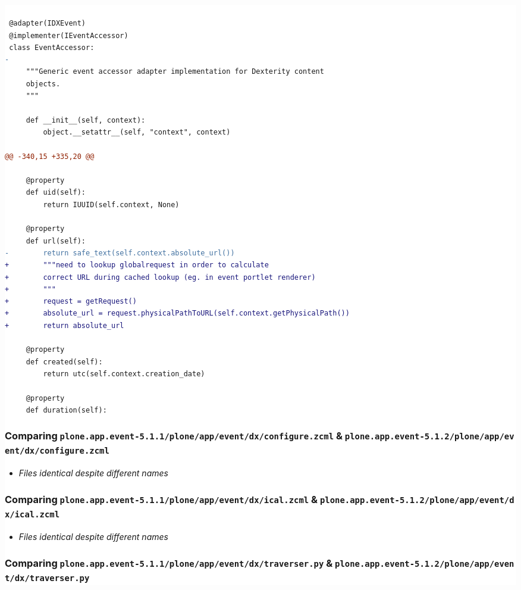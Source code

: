 ```diff
 
 @adapter(IDXEvent)
 @implementer(IEventAccessor)
 class EventAccessor:
-
     """Generic event accessor adapter implementation for Dexterity content
     objects.
     """
 
     def __init__(self, context):
         object.__setattr__(self, "context", context)
 
@@ -340,15 +335,20 @@
 
     @property
     def uid(self):
         return IUUID(self.context, None)
 
     @property
     def url(self):
-        return safe_text(self.context.absolute_url())
+        """need to lookup globalrequest in order to calculate
+        correct URL during cached lookup (eg. in event portlet renderer)
+        """
+        request = getRequest()
+        absolute_url = request.physicalPathToURL(self.context.getPhysicalPath())
+        return absolute_url
 
     @property
     def created(self):
         return utc(self.context.creation_date)
 
     @property
     def duration(self):
```

### Comparing `plone.app.event-5.1.1/plone/app/event/dx/configure.zcml` & `plone.app.event-5.1.2/plone/app/event/dx/configure.zcml`

 * *Files identical despite different names*

### Comparing `plone.app.event-5.1.1/plone/app/event/dx/ical.zcml` & `plone.app.event-5.1.2/plone/app/event/dx/ical.zcml`

 * *Files identical despite different names*

### Comparing `plone.app.event-5.1.1/plone/app/event/dx/traverser.py` & `plone.app.event-5.1.2/plone/app/event/dx/traverser.py`
